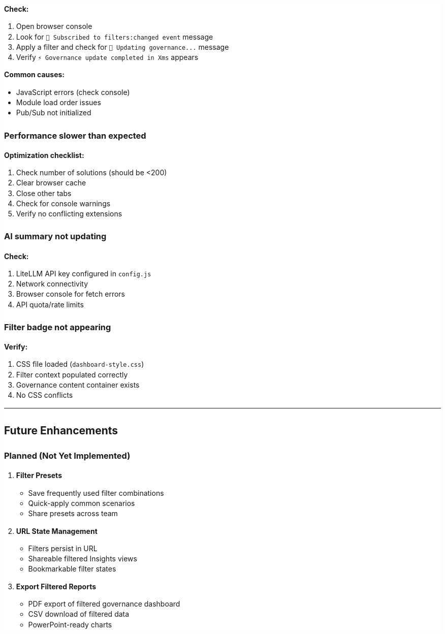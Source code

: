 **Check:**
1. Open browser console
2. Look for `📡 Subscribed to filters:changed event` message
3. Apply a filter and check for `🔄 Updating governance...` message
4. Verify `⚡ Governance update completed in Xms` appears

**Common causes:**
- JavaScript errors (check console)
- Module load order issues
- Pub/Sub not initialized

### Performance slower than expected

**Optimization checklist:**
1. Check number of solutions (should be <200)
2. Clear browser cache
3. Close other tabs
4. Check for console warnings
5. Verify no conflicting extensions

### AI summary not updating

**Check:**
1. LiteLLM API key configured in `config.js`
2. Network connectivity
3. Browser console for fetch errors
4. API quota/rate limits

### Filter badge not appearing

**Verify:**
1. CSS file loaded (`dashboard-style.css`)
2. Filter context populated correctly
3. Governance content container exists
4. No CSS conflicts

---

## Future Enhancements

### Planned (Not Yet Implemented)

1. **Filter Presets**
   - Save frequently used filter combinations
   - Quick-apply common scenarios
   - Share presets across team

2. **URL State Management**
   - Filters persist in URL
   - Shareable filtered Insights views
   - Bookmarkable filter states

3. **Export Filtered Reports**
   - PDF export of filtered governance dashboard
   - CSV download of filtered data
   - PowerPoint-ready charts
